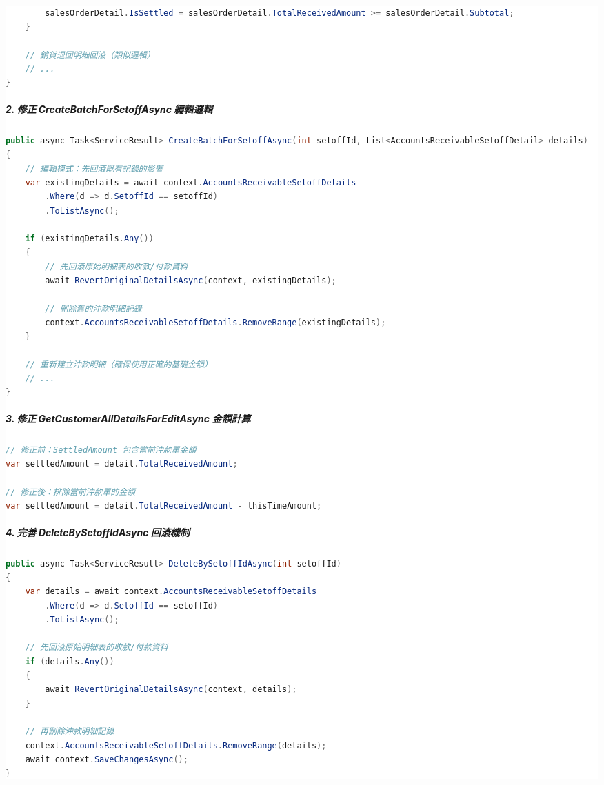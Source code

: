 ```csharp
        salesOrderDetail.IsSettled = salesOrderDetail.TotalReceivedAmount >= salesOrderDetail.Subtotal;
    }
    
    // 銷貨退回明細回滾（類似邏輯）
    // ...
}
```

##### 2. 修正 CreateBatchForSetoffAsync 編輯邏輯
```csharp
public async Task<ServiceResult> CreateBatchForSetoffAsync(int setoffId, List<AccountsReceivableSetoffDetail> details)
{
    // 編輯模式：先回滾既有記錄的影響
    var existingDetails = await context.AccountsReceivableSetoffDetails
        .Where(d => d.SetoffId == setoffId)
        .ToListAsync();
    
    if (existingDetails.Any())
    {
        // 先回滾原始明細表的收款/付款資料
        await RevertOriginalDetailsAsync(context, existingDetails);
        
        // 刪除舊的沖款明細記錄
        context.AccountsReceivableSetoffDetails.RemoveRange(existingDetails);
    }
    
    // 重新建立沖款明細（確保使用正確的基礎金額）
    // ...
}
```

##### 3. 修正 GetCustomerAllDetailsForEditAsync 金額計算
```csharp
// 修正前：SettledAmount 包含當前沖款單金額
var settledAmount = detail.TotalReceivedAmount;

// 修正後：排除當前沖款單的金額
var settledAmount = detail.TotalReceivedAmount - thisTimeAmount;
```

##### 4. 完善 DeleteBySetoffIdAsync 回滾機制
```csharp
public async Task<ServiceResult> DeleteBySetoffIdAsync(int setoffId)
{
    var details = await context.AccountsReceivableSetoffDetails
        .Where(d => d.SetoffId == setoffId)
        .ToListAsync();
    
    // 先回滾原始明細表的收款/付款資料
    if (details.Any())
    {
        await RevertOriginalDetailsAsync(context, details);
    }
    
    // 再刪除沖款明細記錄
    context.AccountsReceivableSetoffDetails.RemoveRange(details);
    await context.SaveChangesAsync();
}
```
